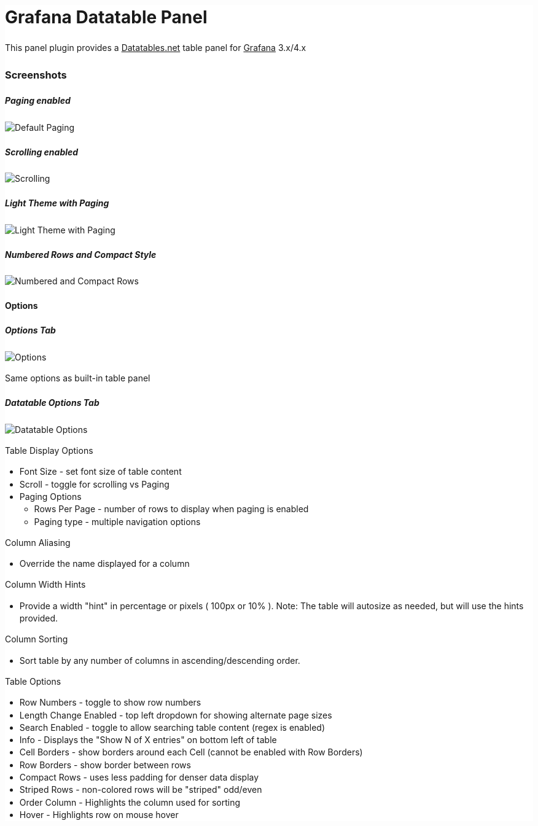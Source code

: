 # Grafana Datatable Panel

This panel plugin provides a [Datatables.net](http://www.datatables.net) table panel for [Grafana](http://www.grafana.org) 3.x/4.x

### Screenshots

##### Paging enabled
![Default Paging](https://raw.githubusercontent.com/briangann/grafana-datatable-panel/master/src/screenshots/datatable-basic-dark.png)

##### Scrolling enabled
![Scrolling](https://raw.githubusercontent.com/briangann/grafana-datatable-panel/master/src/screenshots/datatable-dark-scrolling.png)

##### Light Theme with Paging
![Light Theme with Paging](https://raw.githubusercontent.com/briangann/grafana-datatable-panel/master/src/screenshots/datatable-basic-light.png)

##### Numbered Rows and Compact Style

![Numbered and Compact Rows](https://raw.githubusercontent.com/briangann/grafana-datatable-panel/master/src/screenshots/datatable-dark-numbered-compact.png)

#### Options

##### Options Tab

![Options](https://raw.githubusercontent.com/briangann/grafana-datatable-panel/master/src/screenshots/datatable-options.png)

Same options as built-in table panel

##### Datatable Options Tab

![Datatable Options](https://raw.githubusercontent.com/briangann/grafana-datatable-panel/master/src/screenshots/datatable-dt-options.png)

Table Display Options
* Font Size - set font size of table content
* Scroll - toggle for scrolling vs Paging
* Paging Options
  * Rows Per Page - number of rows to display when paging is enabled
  * Paging type - multiple navigation options

Column Aliasing
* Override the name displayed for a column

Column Width Hints
* Provide a width "hint" in percentage or pixels ( 100px or 10% ). Note: The table will autosize as needed, but will use the hints provided.

Column Sorting
* Sort table by any number of columns in ascending/descending order.

Table Options
* Row Numbers - toggle to show row numbers
* Length Change Enabled - top left dropdown for showing alternate page sizes
* Search Enabled - toggle to allow searching table content (regex is enabled)
* Info - Displays the "Show N of X entries" on bottom left of table
* Cell Borders - show borders around each Cell (cannot be enabled with Row Borders)
* Row Borders - show border between rows
* Compact Rows - uses less padding for denser data display
* Striped Rows - non-colored rows will be "striped" odd/even
* Order Column - Highlights the column used for sorting
* Hover - Highlights row on mouse hover
